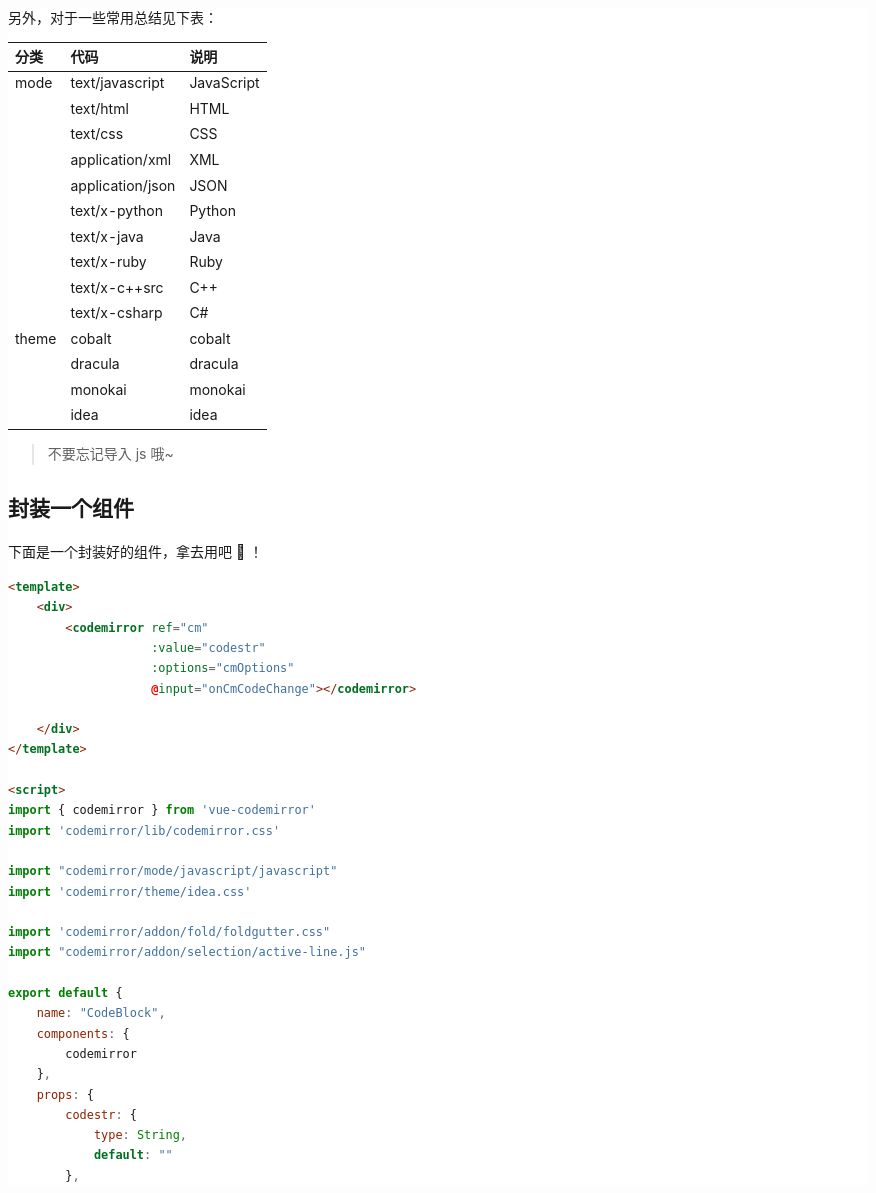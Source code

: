 另外，对于一些常用总结见下表：

| 分类 | 代码 | 说明 |
| :--- | :--- | :--- |
| mode | text/javascript | JavaScript |
|  | text/html | HTML |
|  | text/css | CSS |
|  | application/xml | XML |
|  | application/json | JSON |
|  | text/x-python | Python |
|  | text/x-java | Java |
|  | text/x-ruby | Ruby |
|  | text/x-c++src | C++ |
|  | text/x-csharp | C# |
| theme | cobalt | cobalt |
|  | dracula | dracula |
|  | monokai | monokai |
|  | idea | idea |
> 不要忘记导入 js 哦~

## 封装一个组件

下面是一个封装好的组件，拿去用吧 🎉 ！

```html
<template>
    <div>
        <codemirror ref="cm"
                    :value="codestr"
                    :options="cmOptions"
                    @input="onCmCodeChange"></codemirror>

    </div>
</template>

<script>
import { codemirror } from 'vue-codemirror'
import 'codemirror/lib/codemirror.css'

import "codemirror/mode/javascript/javascript"
import 'codemirror/theme/idea.css'

import 'codemirror/addon/fold/foldgutter.css"
import "codemirror/addon/selection/active-line.js"

export default {
    name: "CodeBlock",
    components: {
        codemirror
    },
    props: {
        codestr: {
            type: String,
            default: ""
        },
```